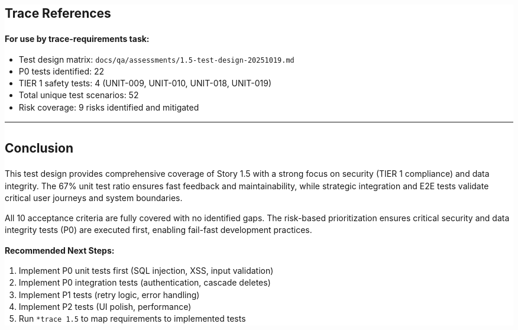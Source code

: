 
## Trace References

**For use by trace-requirements task:**

- Test design matrix: `docs/qa/assessments/1.5-test-design-20251019.md`
- P0 tests identified: 22
- TIER 1 safety tests: 4 (UNIT-009, UNIT-010, UNIT-018, UNIT-019)
- Total unique test scenarios: 52
- Risk coverage: 9 risks identified and mitigated

---

## Conclusion

This test design provides comprehensive coverage of Story 1.5 with a strong focus on security (TIER 1 compliance) and data integrity. The 67% unit test ratio ensures fast feedback and maintainability, while strategic integration and E2E tests validate critical user journeys and system boundaries.

All 10 acceptance criteria are fully covered with no identified gaps. The risk-based prioritization ensures critical security and data integrity tests (P0) are executed first, enabling fail-fast development practices.

**Recommended Next Steps:**
1. Implement P0 unit tests first (SQL injection, XSS, input validation)
2. Implement P0 integration tests (authentication, cascade deletes)
3. Implement P1 tests (retry logic, error handling)
4. Implement P2 tests (UI polish, performance)
5. Run `*trace 1.5` to map requirements to implemented tests

